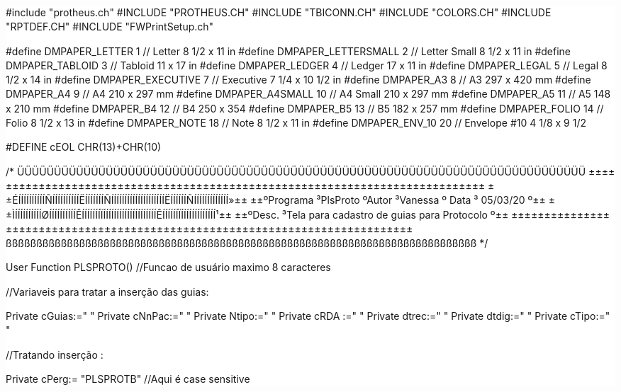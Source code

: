 #include "protheus.ch" 
#INCLUDE "PROTHEUS.CH"
#INCLUDE "TBICONN.CH"
#INCLUDE "COLORS.CH"
#INCLUDE "RPTDEF.CH"
#INCLUDE "FWPrintSetup.ch" 
                          

#define DMPAPER_LETTER 1 		// Letter 8 1/2 x 11 in
#define DMPAPER_LETTERSMALL 2 	// Letter Small 8 1/2 x 11 in
#define DMPAPER_TABLOID 3 		// Tabloid 11 x 17 in
#define DMPAPER_LEDGER 4 		// Ledger 17 x 11 in
#define DMPAPER_LEGAL 5 		// Legal 8 1/2 x 14 in
#define DMPAPER_EXECUTIVE 7 	// Executive 7 1/4 x 10 1/2 in
#define DMPAPER_A3 8 			// A3 297 x 420 mm
#define DMPAPER_A4 9 			// A4 210 x 297 mm
#define DMPAPER_A4SMALL 10 		// A4 Small 210 x 297 mm
#define DMPAPER_A5 11 			// A5 148 x 210 mm
#define DMPAPER_B4 12 			// B4 250 x 354
#define DMPAPER_B5 13 			// B5 182 x 257 mm
#define DMPAPER_FOLIO 14 		// Folio 8 1/2 x 13 in
#define DMPAPER_NOTE 18 		// Note 8 1/2 x 11 in
#define DMPAPER_ENV_10 20 		// Envelope #10 4 1/8 x 9 1/2  


#DEFINE  cEOL CHR(13)+CHR(10)

/*
ÜÜÜÜÜÜÜÜÜÜÜÜÜÜÜÜÜÜÜÜÜÜÜÜÜÜÜÜÜÜÜÜÜÜÜÜÜÜÜÜÜÜÜÜÜÜÜÜÜÜÜÜÜÜÜÜÜÜÜÜÜÜÜÜÜÜÜÜÜÜÜÜÜÜÜÜÜ
±±±±±±±±±±±±±±±±±±±±±±±±±±±±±±±±±±±±±±±±±±±±±±±±±±±±±±±±±±±±±±±±±±±±±±±±±±±±±
±±ÉÍÍÍÍÍÍÍÍÍÍÑÍÍÍÍÍÍÍÍÍÍËÍÍÍÍÍÍÍÑÍÍÍÍÍÍÍÍÍÍÍÍÍÍÍÍÍÍÍÍËÍÍÍÍÍÍÑÍÍÍÍÍÍÍÍÍÍÍÍÍ»±±
±±ºPrograma  ³PlsProto ºAutor  ³Vanessa        º Data ³    05/03/20       º±±
±±ÌÍÍÍÍÍÍÍÍÍÍØÍÍÍÍÍÍÍÍÍÍÊÍÍÍÍÍÍÍÏÍÍÍÍÍÍÍÍÍÍÍÍÍÍÍÍÍÍÍÍÊÍÍÍÍÍÍÏÍÍÍÍÍÍÍÍÍÍÍÍÍ¹±±
±±ºDesc.     ³Tela para cadastro de guias para Protocolo                  º±±
±±±±±±±±±±±±±±±±±±±±±±±±±±±±±±±±±±±±±±±±±±±±±±±±±±±±±±±±±±±±±±±±±±±±±±±±±±±±±
ßßßßßßßßßßßßßßßßßßßßßßßßßßßßßßßßßßßßßßßßßßßßßßßßßßßßßßßßßßßßßßßßßßßßßßßßßßßßß
*/      


User Function PLSPROTO()  //Funcao de usuário maximo 8 caracteres  

//Variaveis para  tratar a inserção das guias:

Private cGuias:=" " 
Private cNnPac:=" "
Private Ntipo:=" "
Private cRDA :=" "
Private dtrec:=" " 
Private dtdig:=" " 
Private cTipo:=" "


 //Tratando inserção :

Private cPerg:= "PLSPROTB" //Aqui é case sensitive  

